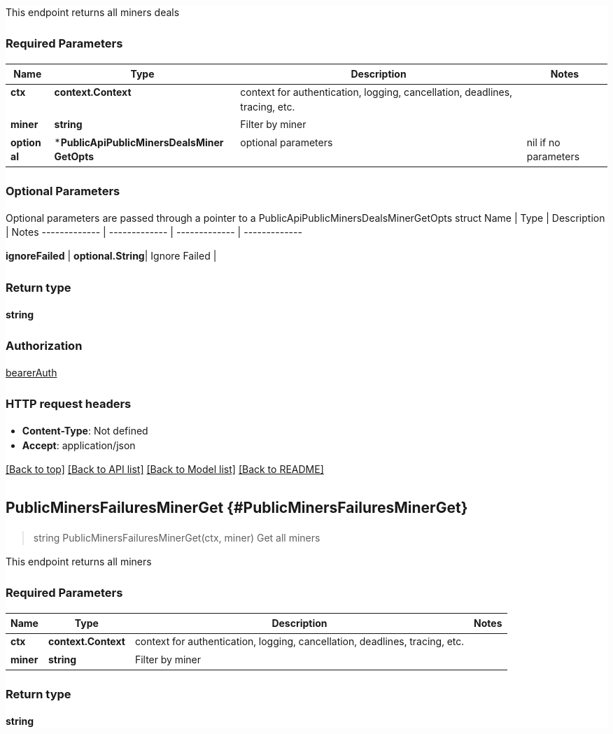 This endpoint returns all miners deals

### Required Parameters

Name | Type | Description  | Notes
------------- | ------------- | ------------- | -------------
 **ctx** | **context.Context** | context for authentication, logging, cancellation, deadlines, tracing, etc.
  **miner** | **string**| Filter by miner | 
 **optional** | ***PublicApiPublicMinersDealsMinerGetOpts** | optional parameters | nil if no parameters

### Optional Parameters
Optional parameters are passed through a pointer to a PublicApiPublicMinersDealsMinerGetOpts struct
Name | Type | Description  | Notes
------------- | ------------- | ------------- | -------------

 **ignoreFailed** | **optional.String**| Ignore Failed | 

### Return type

**string**

### Authorization

[bearerAuth](../README.md#bearerAuth)

### HTTP request headers

 - **Content-Type**: Not defined
 - **Accept**: application/json

[[Back to top]](#) [[Back to API list]](../README.md#documentation-for-api-endpoints) [[Back to Model list]](../README.md#documentation-for-models) [[Back to README]](../README.md)

## **PublicMinersFailuresMinerGet** {#PublicMinersFailuresMinerGet}
> string PublicMinersFailuresMinerGet(ctx, miner)
Get all miners

This endpoint returns all miners

### Required Parameters

Name | Type | Description  | Notes
------------- | ------------- | ------------- | -------------
 **ctx** | **context.Context** | context for authentication, logging, cancellation, deadlines, tracing, etc.
  **miner** | **string**| Filter by miner | 

### Return type

**string**
